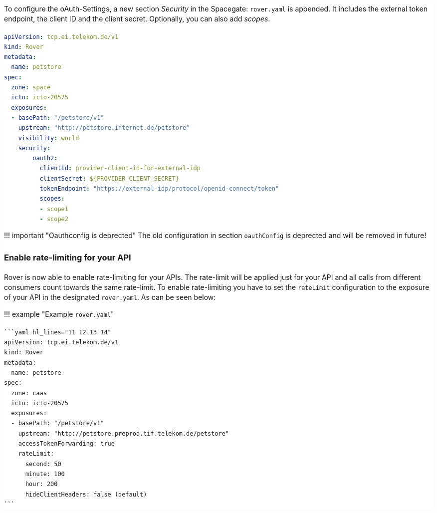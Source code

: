 To configure the oAuth-Settings, a new section *Security* in the Spacegate: `rover.yaml` is appended. It includes the external token endpoint, the client ID and the client secret. Optionally, you can also add *scopes*.

```yaml hl_lines="11 12 13 14 15"
apiVersion: tcp.ei.telekom.de/v1
kind: Rover
metadata:
  name: petstore
spec:
  zone: space
  icto: icto-20575
  exposures:
  - basePath: "/petstore/v1"
    upstream: "http://petstore.internet.de/petstore"
    visibility: world
    security:
        oauth2:
          clientId: provider-client-id-for-external-idp
          clientSecret: ${PROVIDER_CLIENT_SECRET}
          tokenEndpoint: "https://external-idp/protocol/openid-connect/token"
          scopes:
          - scope1
          - scope2
```

!!! important "Oauthconfig is deprected"
    The old configuration in section `oauthConfig` is deprected and will be removed in future!

### Enable rate-limiting for your API

Rover is now able to enable rate-limiting for your APIs. The rate-limit will be applied just for your API and all calls from different consumers count towards the same rate-limit.
To enable rate-limiting you have to set the `rateLimit` configuration to the exposure of your API in the designated `rover.yaml`. As can be seen below:

!!! example "Example `rover.yaml`"

    ```yaml hl_lines="11 12 13 14"
    apiVersion: tcp.ei.telekom.de/v1
    kind: Rover
    metadata:
      name: petstore
    spec:
      zone: caas
      icto: icto-20575
      exposures:
      - basePath: "/petstore/v1"
        upstream: "http://petstore.preprod.tif.telekom.de/petstore"
        accessTokenForwarding: true
        rateLimit:
          second: 50
          minute: 100
          hour: 200
          hideClientHeaders: false (default)
    ```

